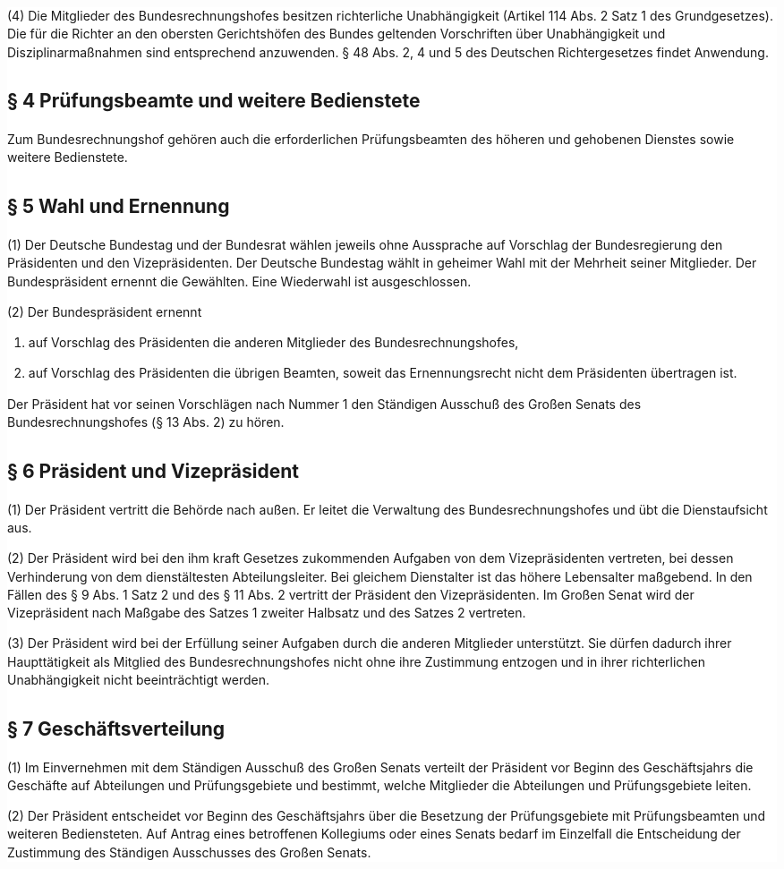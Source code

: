 (4) Die Mitglieder des Bundesrechnungshofes besitzen richterliche Unabhängigkeit (Artikel 114 Abs. 2 Satz 1 des Grundgesetzes). Die für die Richter an den obersten Gerichtshöfen des Bundes geltenden Vorschriften über Unabhängigkeit und Disziplinarmaßnahmen sind entsprechend anzuwenden. § 48 Abs. 2, 4 und 5 des Deutschen Richtergesetzes findet Anwendung.


## § 4 Prüfungsbeamte und weitere Bedienstete

Zum Bundesrechnungshof gehören auch die erforderlichen Prüfungsbeamten des höheren und gehobenen Dienstes sowie weitere Bedienstete.


## § 5 Wahl und Ernennung

(1) Der Deutsche Bundestag und der Bundesrat wählen jeweils ohne Aussprache auf Vorschlag der Bundesregierung den Präsidenten und den Vizepräsidenten. Der Deutsche Bundestag wählt in geheimer Wahl mit der Mehrheit seiner Mitglieder. Der Bundespräsident ernennt die Gewählten. Eine Wiederwahl ist ausgeschlossen.

(2) Der Bundespräsident ernennt

1.  auf Vorschlag des Präsidenten die anderen Mitglieder des Bundesrechnungshofes,


2.  auf Vorschlag des Präsidenten die übrigen Beamten, soweit das Ernennungsrecht nicht dem Präsidenten übertragen ist.



Der Präsident hat vor seinen Vorschlägen nach Nummer 1 den Ständigen Ausschuß des Großen Senats des Bundesrechnungshofes (§ 13 Abs. 2) zu hören.


## § 6 Präsident und Vizepräsident

(1) Der Präsident vertritt die Behörde nach außen. Er leitet die Verwaltung des Bundesrechnungshofes und übt die Dienstaufsicht aus.

(2) Der Präsident wird bei den ihm kraft Gesetzes zukommenden Aufgaben von dem Vizepräsidenten vertreten, bei dessen Verhinderung von dem dienstältesten Abteilungsleiter. Bei gleichem Dienstalter ist das höhere Lebensalter maßgebend. In den Fällen des § 9 Abs. 1 Satz 2 und des § 11 Abs. 2 vertritt der Präsident den Vizepräsidenten. Im Großen Senat wird der Vizepräsident nach Maßgabe des Satzes 1 zweiter Halbsatz und des Satzes 2 vertreten.

(3) Der Präsident wird bei der Erfüllung seiner Aufgaben durch die anderen Mitglieder unterstützt. Sie dürfen dadurch ihrer Haupttätigkeit als Mitglied des Bundesrechnungshofes nicht ohne ihre Zustimmung entzogen und in ihrer richterlichen Unabhängigkeit nicht beeinträchtigt werden.


## § 7 Geschäftsverteilung

(1) Im Einvernehmen mit dem Ständigen Ausschuß des Großen Senats verteilt der Präsident vor Beginn des Geschäftsjahrs die Geschäfte auf Abteilungen und Prüfungsgebiete und bestimmt, welche Mitglieder die Abteilungen und Prüfungsgebiete leiten.

(2) Der Präsident entscheidet vor Beginn des Geschäftsjahrs über die Besetzung der Prüfungsgebiete mit Prüfungsbeamten und weiteren Bediensteten. Auf Antrag eines betroffenen Kollegiums oder eines Senats bedarf im Einzelfall die Entscheidung der Zustimmung des Ständigen Ausschusses des Großen Senats.
